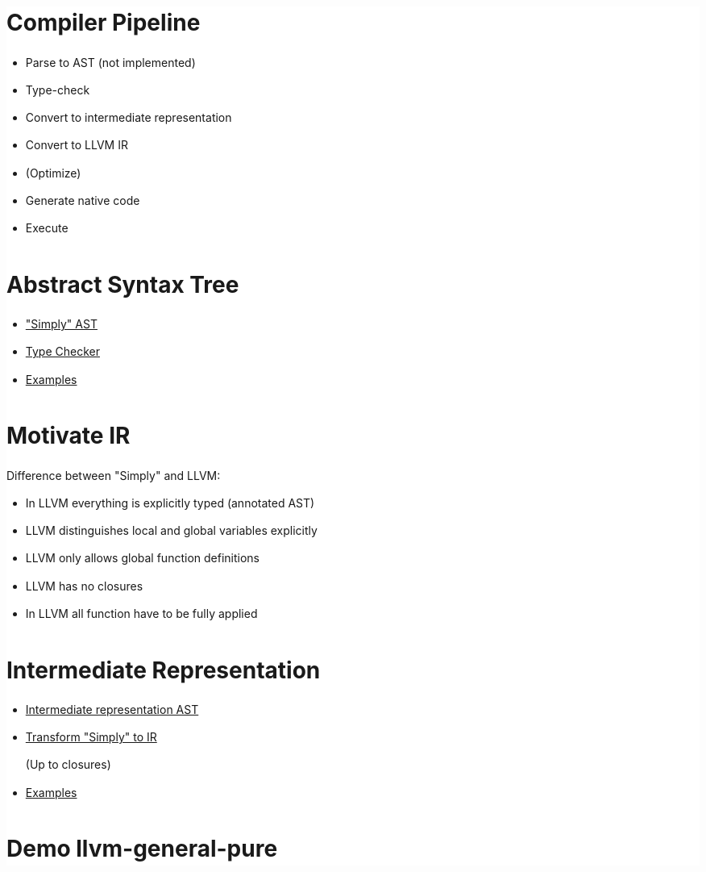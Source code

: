 ```
```


# Compiler Pipeline

- Parse to AST (not implemented)

- Type-check

- Convert to intermediate representation

- Convert to LLVM IR

- (Optimize)

- Generate native code

- Execute


# Abstract Syntax Tree

- ["Simply" AST](../src/Simply/AST/Simply.hs)

- [Type Checker](../src/Simply/TypeCheck/Simply.hs)

- [Examples](../src/Simply/Examples/Simply.hs)


# Motivate IR

Difference between "Simply" and LLVM:

- In LLVM everything is explicitly typed (annotated AST)

- LLVM distinguishes local and global variables explicitly

- LLVM only allows global function definitions

- LLVM has no closures

- In LLVM all function have to be fully applied


# Intermediate Representation

- [Intermediate representation AST](../src/Simply/AST/IR.hs)

- [Transform "Simply" to IR](../src/Simply/Transform/Simply2IR.hs)

    (Up to closures)

- [Examples](../src/Simply/Examples/Simply.hs)


# Demo llvm-general-pure
